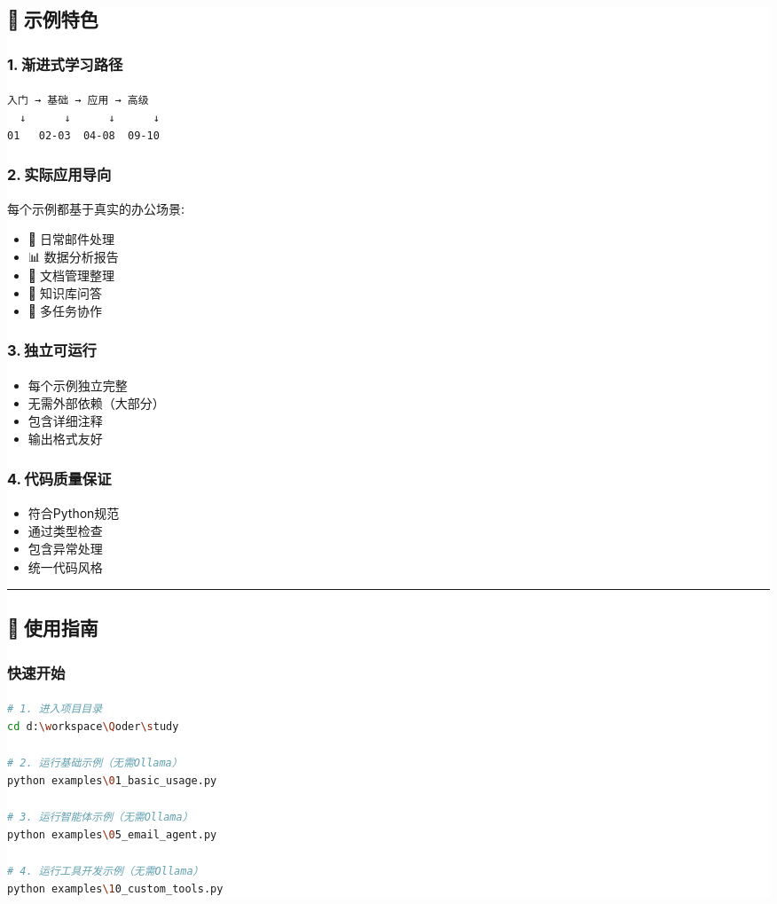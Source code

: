 
## 🌟 示例特色

### 1. **渐进式学习路径**
```
入门 → 基础 → 应用 → 高级
  ↓      ↓      ↓      ↓
01   02-03  04-08  09-10
```

### 2. **实际应用导向**
每个示例都基于真实的办公场景:
- 📧 日常邮件处理
- 📊 数据分析报告
- 📄 文档管理整理
- 🧠 知识库问答
- 🔄 多任务协作

### 3. **独立可运行**
- 每个示例独立完整
- 无需外部依赖（大部分）
- 包含详细注释
- 输出格式友好

### 4. **代码质量保证**
- 符合Python规范
- 通过类型检查
- 包含异常处理
- 统一代码风格

---

## 🚀 使用指南

### 快速开始

```bash
# 1. 进入项目目录
cd d:\workspace\Qoder\study

# 2. 运行基础示例（无需Ollama）
python examples\01_basic_usage.py

# 3. 运行智能体示例（无需Ollama）
python examples\05_email_agent.py

# 4. 运行工具开发示例（无需Ollama）
python examples\10_custom_tools.py
```
